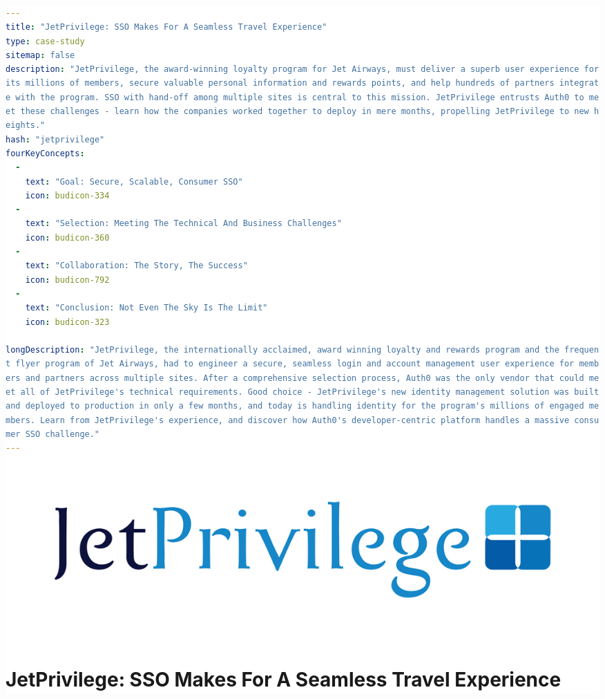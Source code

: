 ```yaml
---
title: "JetPrivilege: SSO Makes For A Seamless Travel Experience"
type: case-study
sitemap: false
description: "JetPrivilege, the award-winning loyalty program for Jet Airways, must deliver a superb user experience for its millions of members, secure valuable personal information and rewards points, and help hundreds of partners integrate with the program. SSO with hand-off among multiple sites is central to this mission. JetPrivilege entrusts Auth0 to meet these challenges - learn how the companies worked together to deploy in mere months, propelling JetPrivilege to new heights."
hash: "jetprivilege"
fourKeyConcepts:
  -
    text: "Goal: Secure, Scalable, Consumer SSO"
    icon: budicon-334
  -
    text: "Selection: Meeting The Technical And Business Challenges"
    icon: budicon-360
  -
    text: "Collaboration: The Story, The Success"
    icon: budicon-792
  -
    text: "Conclusion: Not Even The Sky Is The Limit"
    icon: budicon-323

longDescription: "JetPrivilege, the internationally acclaimed, award winning loyalty and rewards program and the frequent flyer program of Jet Airways, had to engineer a secure, seamless login and account management user experience for members and partners across multiple sites. After a comprehensive selection process, Auth0 was the only vendor that could meet all of JetPrivilege's technical requirements. Good choice - JetPrivilege's new identity management solution was built and deployed to production in only a few months, and today is handling identity for the program's millions of engaged members. Learn from JetPrivilege's experience, and discover how Auth0's developer-centric platform handles a massive consumer SSO challenge."
---
```

![JetPrivilege Logo](/media/articles/email-wall/case-studies/JetPrivilegeCaseStudy-Final-11-10-2015/logo-JetPrivilege.png)
# JetPrivilege: SSO Makes For A Seamless Travel Experience
